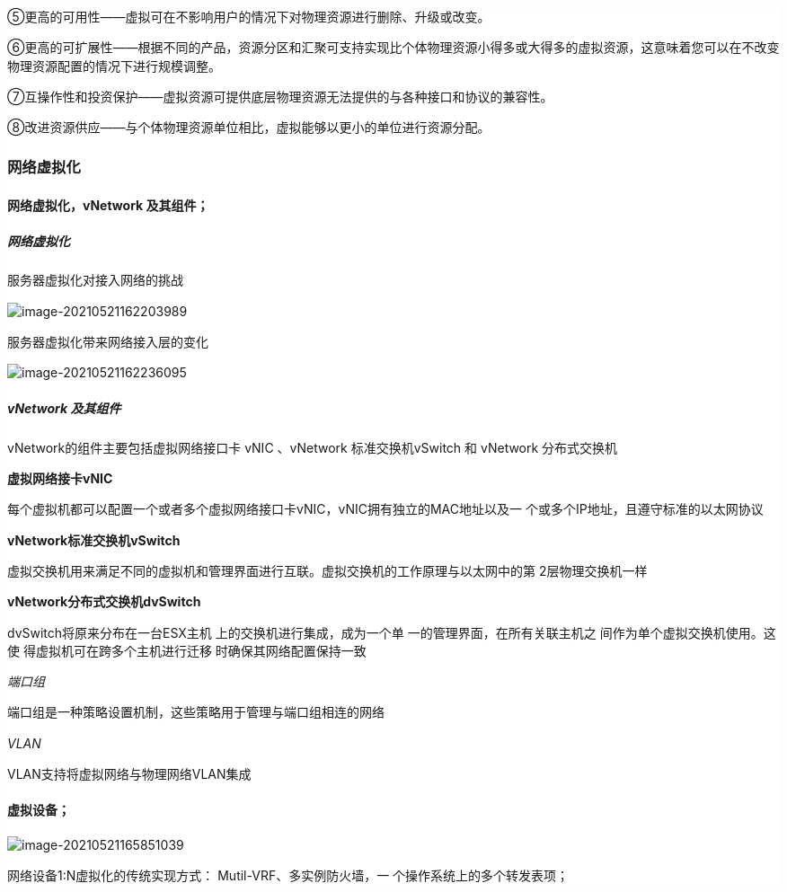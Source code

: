 ⑤更高的可用性——虚拟可在不影响用户的情况下对物理资源进行删除、升级或改变。
  
⑥更高的可扩展性——根据不同的产品，资源分区和汇聚可支持实现比个体物理资源小得多或大得多的虚拟资源，这意味着您可以在不改变物理资源配置的情况下进行规模调整。
  
⑦互操作性和投资保护——虚拟资源可提供底层物理资源无法提供的与各种接口和协议的兼容性。
  
⑧改进资源供应——与个体物理资源单位相比，虚拟能够以更小的单位进行资源分配。





### 网络虚拟化

#### **网络虚拟化，vNetwork 及其组件；** 

##### **网络虚拟化**

服务器虚拟化对接入网络的挑战

![image-20210521162203989](https://lhc-note.oss-cn-guangzhou.aliyuncs.com/images/image-20210521162203989.png)

服务器虚拟化带来网络接入层的变化

![image-20210521162236095](https://lhc-note.oss-cn-guangzhou.aliyuncs.com/images/image-20210521162236095.png)





##### **vNetwork 及其组件**

vNetwork的组件主要包括虚拟网络接口卡 vNIC 、vNetwork 标准交换机vSwitch 和 vNetwork 分布式交换机

**虚拟网络接卡vNIC**

每个虚拟机都可以配置一个或者多个虚拟网络接口卡vNIC，vNIC拥有独立的MAC地址以及一 个或多个IP地址，且遵守标准的以太网协议

**vNetwork标准交换机vSwitch**

虚拟交换机用来满足不同的虚拟机和管理界面进行互联。虚拟交换机的工作原理与以太网中的第 2层物理交换机一样

**vNetwork分布式交换机dvSwitch**

dvSwitch将原来分布在一台ESX主机 上的交换机进行集成，成为一个单 一的管理界面，在所有关联主机之 间作为单个虚拟交换机使用。这使 得虚拟机可在跨多个主机进行迁移 时确保其网络配置保持一致



*端口组*

端口组是一种策略设置机制，这些策略用于管理与端口组相连的网络

*VLAN*

VLAN支持将虚拟网络与物理网络VLAN集成

#### **虚拟设备；**

![image-20210521165851039](https://lhc-note.oss-cn-guangzhou.aliyuncs.com/images/image-20210521165851039.png)



网络设备1:N虚拟化的传统实现方式： Mutil-VRF、多实例防火墙，一 个操作系统上的多个转发表项；
